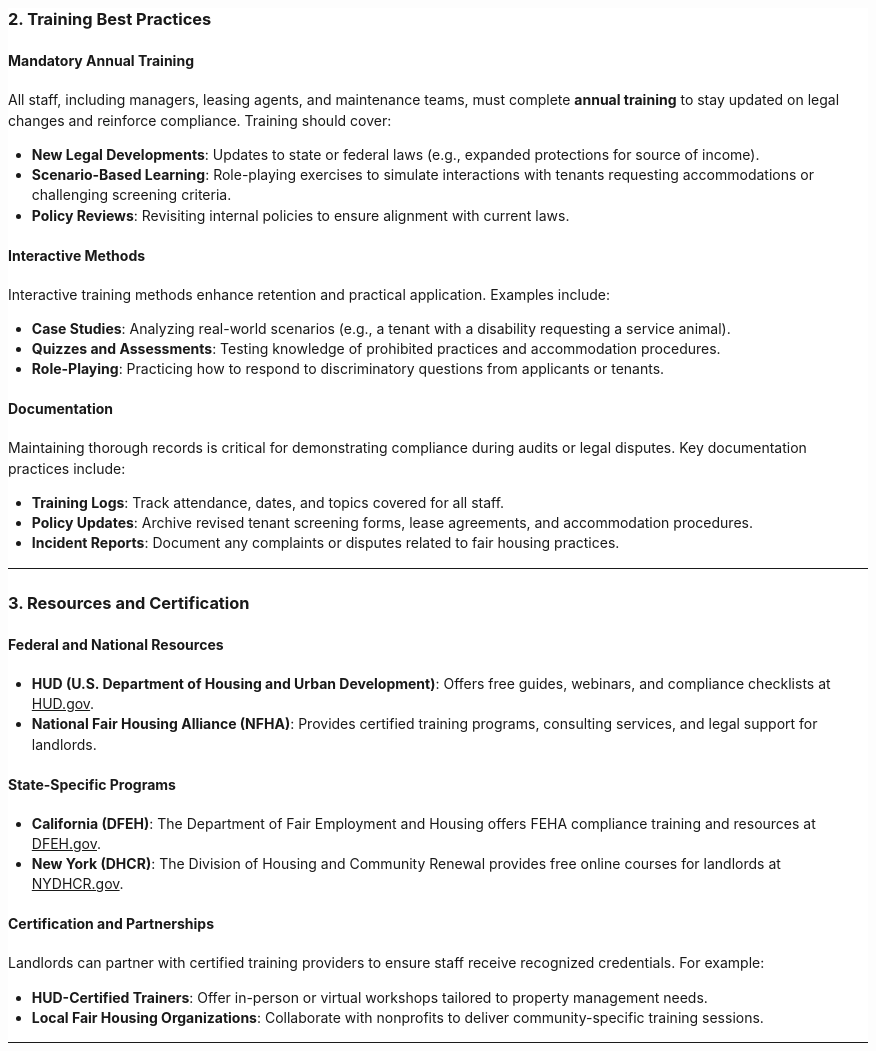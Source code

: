 
### **2. Training Best Practices**

#### **Mandatory Annual Training**  
All staff, including managers, leasing agents, and maintenance teams, must complete **annual training** to stay updated on legal changes and reinforce compliance. Training should cover:  
- **New Legal Developments**: Updates to state or federal laws (e.g., expanded protections for source of income).  
- **Scenario-Based Learning**: Role-playing exercises to simulate interactions with tenants requesting accommodations or challenging screening criteria.  
- **Policy Reviews**: Revisiting internal policies to ensure alignment with current laws.  

#### **Interactive Methods**  
Interactive training methods enhance retention and practical application. Examples include:  
- **Case Studies**: Analyzing real-world scenarios (e.g., a tenant with a disability requesting a service animal).  
- **Quizzes and Assessments**: Testing knowledge of prohibited practices and accommodation procedures.  
- **Role-Playing**: Practicing how to respond to discriminatory questions from applicants or tenants.  

#### **Documentation**  
Maintaining thorough records is critical for demonstrating compliance during audits or legal disputes. Key documentation practices include:  
- **Training Logs**: Track attendance, dates, and topics covered for all staff.  
- **Policy Updates**: Archive revised tenant screening forms, lease agreements, and accommodation procedures.  
- **Incident Reports**: Document any complaints or disputes related to fair housing practices.  

---

### **3. Resources and Certification**

#### **Federal and National Resources**  
- **HUD (U.S. Department of Housing and Urban Development)**: Offers free guides, webinars, and compliance checklists at [HUD.gov](https://www.hud.gov).  
- **National Fair Housing Alliance (NFHA)**: Provides certified training programs, consulting services, and legal support for landlords.  

#### **State-Specific Programs**  
- **California (DFEH)**: The Department of Fair Employment and Housing offers FEHA compliance training and resources at [DFEH.gov](https://www.dfeh.ca.gov).  
- **New York (DHCR)**: The Division of Housing and Community Renewal provides free online courses for landlords at [NYDHCR.gov](https://www.nydhcr.ny.gov).  

#### **Certification and Partnerships**  
Landlords can partner with certified training providers to ensure staff receive recognized credentials. For example:  
- **HUD-Certified Trainers**: Offer in-person or virtual workshops tailored to property management needs.  
- **Local Fair Housing Organizations**: Collaborate with nonprofits to deliver community-specific training sessions.  

---
